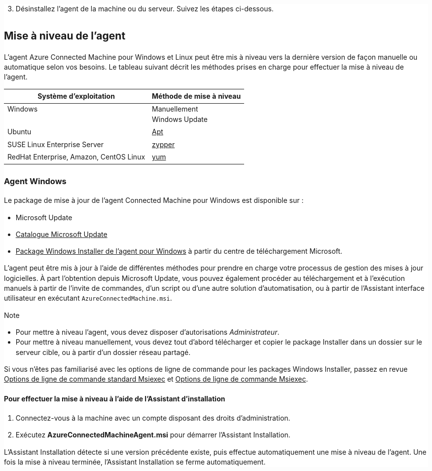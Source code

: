 3. Désinstallez l’agent de la machine ou du serveur. Suivez les étapes ci-dessous.

## <a name="upgrading-agent"></a>Mise à niveau de l’agent

L’agent Azure Connected Machine pour Windows et Linux peut être mis à niveau vers la dernière version de façon manuelle ou automatique selon vos besoins. Le tableau suivant décrit les méthodes prises en charge pour effectuer la mise à niveau de l’agent.

| Système d’exploitation | Méthode de mise à niveau |
|------------------|----------------|
| Windows | Manuellement<br> Windows Update |
| Ubuntu | [Apt](https://help.ubuntu.com/lts/serverguide/apt.html) |
| SUSE Linux Enterprise Server | [zypper](https://en.opensuse.org/SDB:Zypper_usage_11.3) |
| RedHat Enterprise, Amazon, CentOS Linux | [yum](https://wiki.centos.org/PackageManagement/Yum) |

### <a name="windows-agent"></a>Agent Windows

Le package de mise à jour de l’agent Connected Machine pour Windows est disponible sur :

* Microsoft Update

* [Catalogue Microsoft Update](https://www.catalog.update.microsoft.com/Home.aspx)

* [Package Windows Installer de l’agent pour Windows](https://aka.ms/AzureConnectedMachineAgent) à partir du centre de téléchargement Microsoft.

L’agent peut être mis à jour à l’aide de différentes méthodes pour prendre en charge votre processus de gestion des mises à jour logicielles. À part l’obtention depuis Microsoft Update, vous pouvez également procéder au téléchargement et à l’exécution manuels à partir de l’invite de commandes, d’un script ou d’une autre solution d’automatisation, ou à partir de l’Assistant interface utilisateur en exécutant `AzureConnectedMachine.msi`.

> [!NOTE]
> * Pour mettre à niveau l’agent, vous devez disposer d’autorisations *Administrateur*.
> * Pour mettre à niveau manuellement, vous devez tout d’abord télécharger et copier le package Installer dans un dossier sur le serveur cible, ou à partir d’un dossier réseau partagé. 

Si vous n’êtes pas familiarisé avec les options de ligne de commande pour les packages Windows Installer, passez en revue [Options de ligne de commande standard Msiexec](/windows/win32/msi/standard-installer-command-line-options) et [Options de ligne de commande Msiexec](/windows/win32/msi/command-line-options).

#### <a name="to-upgrade-using-the-setup-wizard"></a>Pour effectuer la mise à niveau à l’aide de l’Assistant d’installation

1. Connectez-vous à la machine avec un compte disposant des droits d’administration.

2. Exécutez **AzureConnectedMachineAgent.msi** pour démarrer l’Assistant Installation.

L’Assistant Installation détecte si une version précédente existe, puis effectue automatiquement une mise à niveau de l’agent. Une fois la mise à niveau terminée, l’Assistant Installation se ferme automatiquement.
